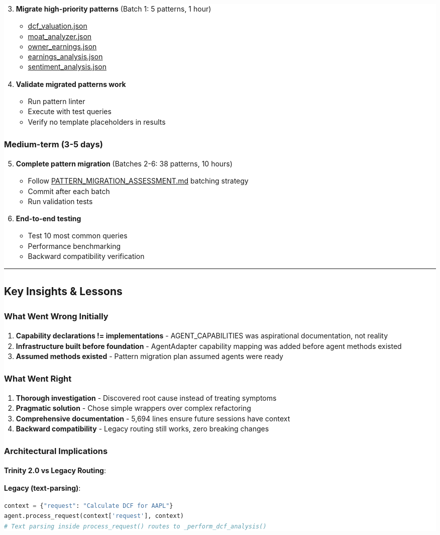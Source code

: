 3. **Migrate high-priority patterns** (Batch 1: 5 patterns, 1 hour)
   - [dcf_valuation.json](dawsos/patterns/analysis/dcf_valuation.json)
   - [moat_analyzer.json](dawsos/patterns/analysis/moat_analyzer.json)
   - [owner_earnings.json](dawsos/patterns/analysis/owner_earnings.json)
   - [earnings_analysis.json](dawsos/patterns/analysis/earnings_analysis.json)
   - [sentiment_analysis.json](dawsos/patterns/analysis/sentiment_analysis.json)

4. **Validate migrated patterns work**
   - Run pattern linter
   - Execute with test queries
   - Verify no template placeholders in results

### Medium-term (3-5 days)

5. **Complete pattern migration** (Batches 2-6: 38 patterns, 10 hours)
   - Follow [PATTERN_MIGRATION_ASSESSMENT.md](PATTERN_MIGRATION_ASSESSMENT.md) batching strategy
   - Commit after each batch
   - Run validation tests

6. **End-to-end testing**
   - Test 10 most common queries
   - Performance benchmarking
   - Backward compatibility verification

---

## Key Insights & Lessons

### What Went Wrong Initially

1. **Capability declarations != implementations** - AGENT_CAPABILITIES was aspirational documentation, not reality
2. **Infrastructure built before foundation** - AgentAdapter capability mapping was added before agent methods existed
3. **Assumed methods existed** - Pattern migration plan assumed agents were ready

### What Went Right

1. **Thorough investigation** - Discovered root cause instead of treating symptoms
2. **Pragmatic solution** - Chose simple wrappers over complex refactoring
3. **Comprehensive documentation** - 5,694 lines ensure future sessions have context
4. **Backward compatibility** - Legacy routing still works, zero breaking changes

### Architectural Implications

**Trinity 2.0 vs Legacy Routing**:

**Legacy (text-parsing)**:
```python
context = {"request": "Calculate DCF for AAPL"}
agent.process_request(context['request'], context)
# Text parsing inside process_request() routes to _perform_dcf_analysis()
```
